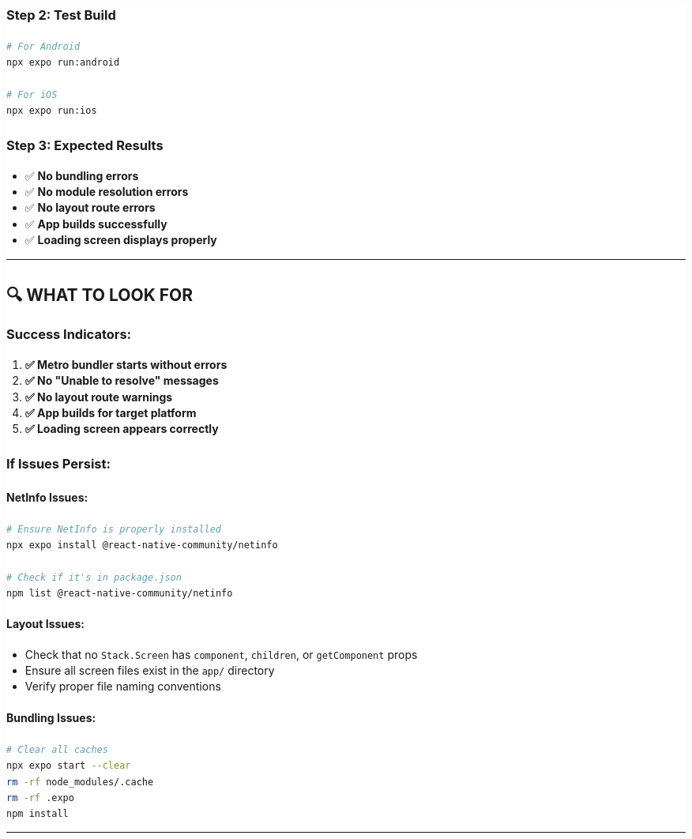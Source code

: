 ### **Step 2: Test Build**
```bash
# For Android
npx expo run:android

# For iOS
npx expo run:ios
```

### **Step 3: Expected Results**
- ✅ **No bundling errors**
- ✅ **No module resolution errors**
- ✅ **No layout route errors**
- ✅ **App builds successfully**
- ✅ **Loading screen displays properly**

---

## **🔍 WHAT TO LOOK FOR**

### **Success Indicators:**
1. **✅ Metro bundler starts without errors**
2. **✅ No "Unable to resolve" messages**
3. **✅ No layout route warnings**
4. **✅ App builds for target platform**
5. **✅ Loading screen appears correctly**

### **If Issues Persist:**

#### **NetInfo Issues:**
```bash
# Ensure NetInfo is properly installed
npx expo install @react-native-community/netinfo

# Check if it's in package.json
npm list @react-native-community/netinfo
```

#### **Layout Issues:**
- Check that no `Stack.Screen` has `component`, `children`, or `getComponent` props
- Ensure all screen files exist in the `app/` directory
- Verify proper file naming conventions

#### **Bundling Issues:**
```bash
# Clear all caches
npx expo start --clear
rm -rf node_modules/.cache
rm -rf .expo
npm install
```

---